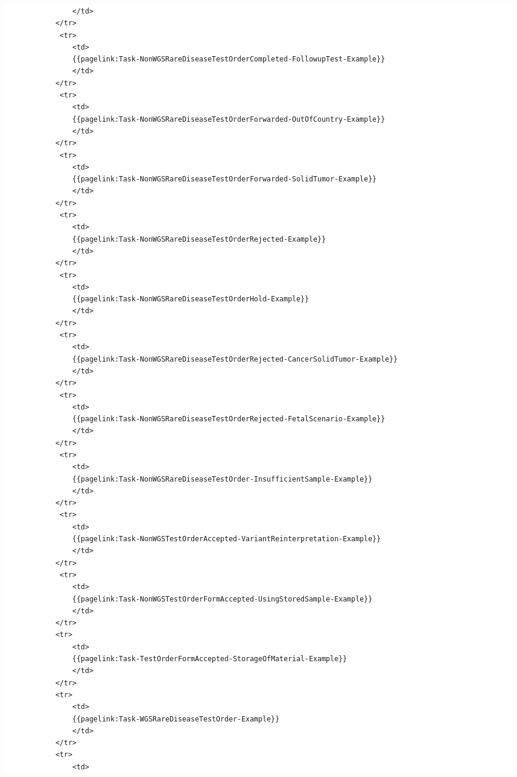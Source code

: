                     </td>
                </tr>
                 <tr>
                    <td>
                    {{pagelink:Task-NonWGSRareDiseaseTestOrderCompleted-FollowupTest-Example}}
                    </td>
                </tr>
                 <tr>
                    <td>
                    {{pagelink:Task-NonWGSRareDiseaseTestOrderForwarded-OutOfCountry-Example}}
                    </td>
                </tr>
                 <tr>
                    <td>
                    {{pagelink:Task-NonWGSRareDiseaseTestOrderForwarded-SolidTumor-Example}}
                    </td>
                </tr>
                 <tr>
                    <td>
                    {{pagelink:Task-NonWGSRareDiseaseTestOrderRejected-Example}}
                    </td>
                </tr>
                 <tr>
                    <td>
                    {{pagelink:Task-NonWGSRareDiseaseTestOrderHold-Example}}
                    </td>
                </tr>
                 <tr>
                    <td>
                    {{pagelink:Task-NonWGSRareDiseaseTestOrderRejected-CancerSolidTumor-Example}}
                    </td>
                </tr>
                 <tr>
                    <td>
                    {{pagelink:Task-NonWGSRareDiseaseTestOrderRejected-FetalScenario-Example}}
                    </td>
                </tr>
                 <tr>
                    <td>
                    {{pagelink:Task-NonWGSRareDiseaseTestOrder-InsufficientSample-Example}}
                    </td>
                </tr>
                 <tr>
                    <td>
                    {{pagelink:Task-NonWGSTestOrderAccepted-VariantReinterpretation-Example}}
                    </td>
                </tr>
                 <tr>
                    <td>
                    {{pagelink:Task-NonWGSTestOrderFormAccepted-UsingStoredSample-Example}}
                    </td>
                </tr>
                <tr>
                    <td>
                    {{pagelink:Task-TestOrderFormAccepted-StorageOfMaterial-Example}}
                    </td>
                </tr>
                <tr>
                    <td>
                    {{pagelink:Task-WGSRareDiseaseTestOrder-Example}}
                    </td>
                </tr>
                <tr>
                    <td>